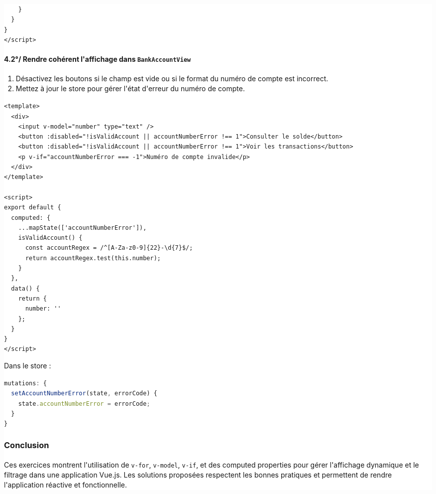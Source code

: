 ```vue
    }
  }
}
</script>
```

#### 4.2°/ Rendre cohérent l'affichage dans `BankAccountView`

1. Désactivez les boutons si le champ est vide ou si le format du numéro de compte est incorrect.
2. Mettez à jour le store pour gérer l'état d'erreur du numéro de compte.

```vue
<template>
  <div>
    <input v-model="number" type="text" />
    <button :disabled="!isValidAccount || accountNumberError !== 1">Consulter le solde</button>
    <button :disabled="!isValidAccount || accountNumberError !== 1">Voir les transactions</button>
    <p v-if="accountNumberError === -1">Numéro de compte invalide</p>
  </div>
</template>

<script>
export default {
  computed: {
    ...mapState(['accountNumberError']),
    isValidAccount() {
      const accountRegex = /^[A-Za-z0-9]{22}-\d{7}$/;
      return accountRegex.test(this.number);
    }
  },
  data() {
    return {
      number: ''
    };
  }
}
</script>
```

Dans le store :
```js
mutations: {
  setAccountNumberError(state, errorCode) {
    state.accountNumberError = errorCode;
  }
}
```

### Conclusion

Ces exercices montrent l'utilisation de `v-for`, `v-model`, `v-if`, et des computed properties pour gérer l'affichage dynamique et le filtrage dans une application Vue.js. Les solutions proposées respectent les bonnes pratiques et permettent de rendre l'application réactive et fonctionnelle.